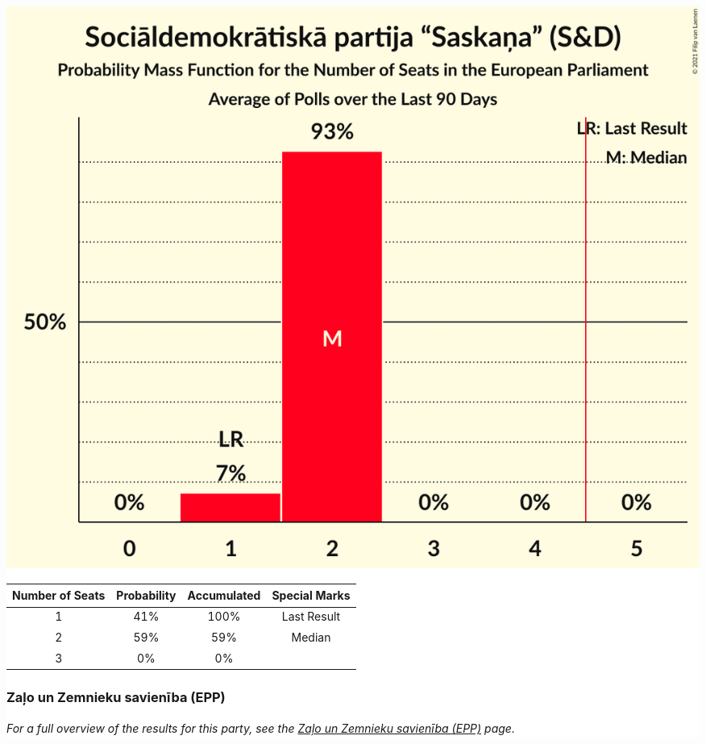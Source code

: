 ![Graph with seats probability mass function not yet produced](average-2021-08-31-seats-pmf-sociāldemokrātiskāpartija“saskaņa”sd.png "Seats Probability Mass Function")

| Number of Seats | Probability | Accumulated | Special Marks |
|:---------------:|:-----------:|:-----------:|:-------------:|
| 1 | 41% | 100% | Last Result |
| 2 | 59% | 59% | Median |
| 3 | 0% | 0% |  |

### Zaļo un Zemnieku savienība (EPP)

*For a full overview of the results for this party, see the [Zaļo un Zemnieku savienība (EPP)](party-zaļounzemniekusavienībaepp.html) page.*
